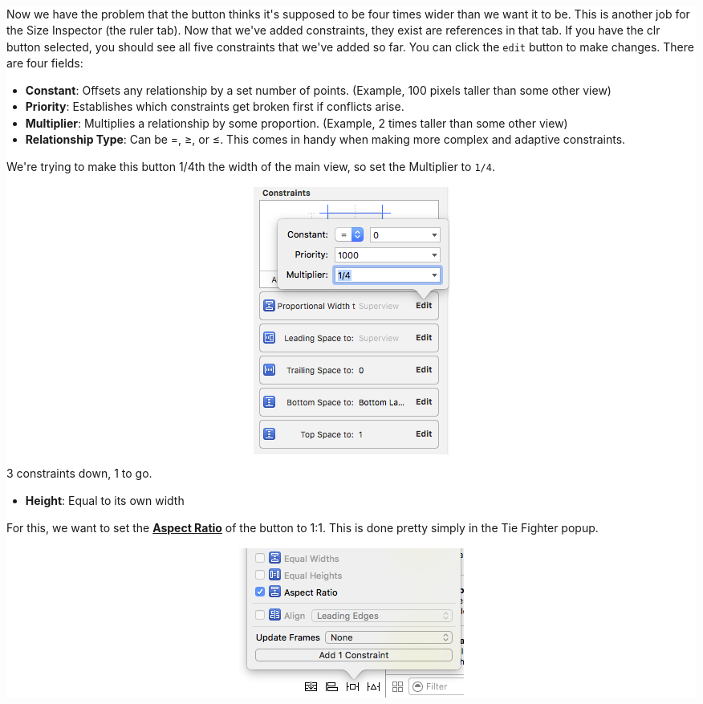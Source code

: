 Now we have the problem that the button thinks it's supposed to be four times wider than we want it to be. This is another job for the Size Inspector (the ruler tab). Now that we've added constraints, they exist are references in that tab. If you have the clr button selected, you should see all five constraints that we've added so far. You can click the `edit` button to make changes. There are four fields:

- **Constant**: Offsets any relationship by a set number of points. (Example, 100 pixels taller than some other view)
- **Priority**: Establishes which constraints get broken first if conflicts arise.
- **Multiplier**: Multiplies a relationship by some proportion. (Example, 2 times taller than some other view)
- **Relationship Type**: Can be =, ≥, or ≤. This comes in handy when making more complex and adaptive constraints.

We're trying to make this button 1/4th the width of the main view, so set the Multiplier to `1/4`.

<p align="center"> <img src="screenshot9.png" height="333" align="center"> </p>

3 constraints down, 1 to go.

- **Height**: Equal to its own width

For this, we want to set the **[Aspect Ratio](https://en.wikipedia.org/wiki/Aspect_ratio_(image))** of the button to 1:1. This is done pretty simply in the Tie Fighter popup.

<p align="center"> <img src="screenshot10.png" height="186" align="center"> </p>
